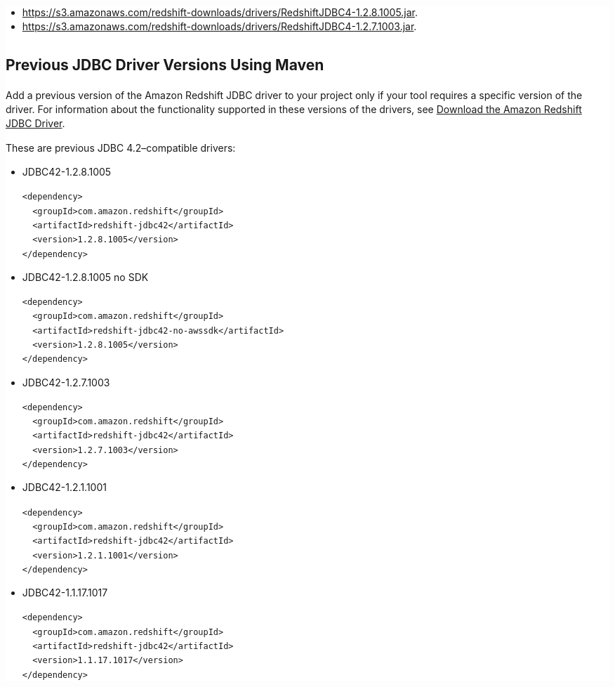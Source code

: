 +  [https://s3\.amazonaws\.com/redshift\-downloads/drivers/RedshiftJDBC4\-1\.2\.8\.1005\.jar](https://s3.amazonaws.com/redshift-downloads/drivers/RedshiftJDBC4-1.2.8.1005.jar)\. 
+  [https://s3\.amazonaws\.com/redshift\-downloads/drivers/RedshiftJDBC4\-1\.2\.7\.1003\.jar](https://s3.amazonaws.com/redshift-downloads/drivers/RedshiftJDBC4-1.2.7.1003.jar)\. 

## Previous JDBC Driver Versions Using Maven<a name="jdbc-previous-versions-maven"></a>

Add a previous version of the Amazon Redshift JDBC driver to your project only if your tool requires a specific version of the driver\. For information about the functionality supported in these versions of the drivers, see [Download the Amazon Redshift JDBC Driver](configure-jdbc-connection.md#download-jdbc-driver)\.  

 These are previous JDBC 4\.2–compatible drivers: 
+ JDBC42\-1\.2\.8\.1005

  ```
  <dependency>
    <groupId>com.amazon.redshift</groupId>
    <artifactId>redshift-jdbc42</artifactId>
    <version>1.2.8.1005</version>
  </dependency>
  ```
+ JDBC42\-1\.2\.8\.1005 no SDK

  ```
  <dependency>
    <groupId>com.amazon.redshift</groupId>
    <artifactId>redshift-jdbc42-no-awssdk</artifactId>
    <version>1.2.8.1005</version>
  </dependency>
  ```
+ JDBC42\-1\.2\.7\.1003

  ```
  <dependency>
    <groupId>com.amazon.redshift</groupId>
    <artifactId>redshift-jdbc42</artifactId>
    <version>1.2.7.1003</version>
  </dependency>
  ```
+ JDBC42\-1\.2\.1\.1001

  ```
  <dependency>
    <groupId>com.amazon.redshift</groupId>
    <artifactId>redshift-jdbc42</artifactId>
    <version>1.2.1.1001</version>
  </dependency>
  ```
+ JDBC42\-1\.1\.17\.1017

  ```
  <dependency>
    <groupId>com.amazon.redshift</groupId>
    <artifactId>redshift-jdbc42</artifactId>
    <version>1.1.17.1017</version>
  </dependency>
  ```
